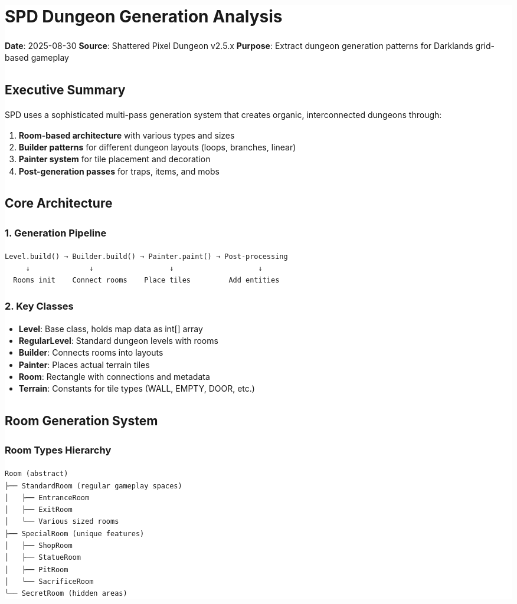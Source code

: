 # SPD Dungeon Generation Analysis

**Date**: 2025-08-30
**Source**: Shattered Pixel Dungeon v2.5.x
**Purpose**: Extract dungeon generation patterns for Darklands grid-based gameplay

## Executive Summary

SPD uses a sophisticated multi-pass generation system that creates organic, interconnected dungeons through:
1. **Room-based architecture** with various types and sizes
2. **Builder patterns** for different dungeon layouts (loops, branches, linear)
3. **Painter system** for tile placement and decoration
4. **Post-generation passes** for traps, items, and mobs

## Core Architecture

### 1. Generation Pipeline

```
Level.build() → Builder.build() → Painter.paint() → Post-processing
     ↓              ↓                  ↓                    ↓
  Rooms init    Connect rooms    Place tiles         Add entities
```

### 2. Key Classes

- **Level**: Base class, holds map data as int[] array
- **RegularLevel**: Standard dungeon levels with rooms
- **Builder**: Connects rooms into layouts
- **Painter**: Places actual terrain tiles
- **Room**: Rectangle with connections and metadata
- **Terrain**: Constants for tile types (WALL, EMPTY, DOOR, etc.)

## Room Generation System

### Room Types Hierarchy
```
Room (abstract)
├── StandardRoom (regular gameplay spaces)
│   ├── EntranceRoom
│   ├── ExitRoom
│   └── Various sized rooms
├── SpecialRoom (unique features)
│   ├── ShopRoom
│   ├── StatueRoom
│   ├── PitRoom
│   └── SacrificeRoom
└── SecretRoom (hidden areas)
```
